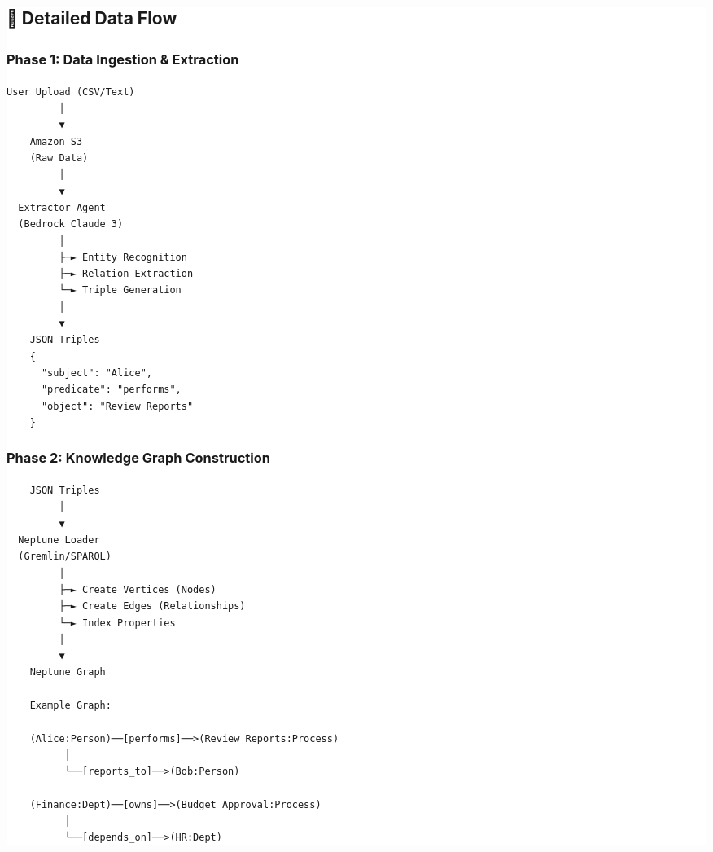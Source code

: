 
## 🔄 Detailed Data Flow

### Phase 1: Data Ingestion & Extraction

```
User Upload (CSV/Text)
         │
         ▼
    Amazon S3
    (Raw Data)
         │
         ▼
  Extractor Agent
  (Bedrock Claude 3)
         │
         ├─► Entity Recognition
         ├─► Relation Extraction
         └─► Triple Generation
         │
         ▼
    JSON Triples
    {
      "subject": "Alice",
      "predicate": "performs",
      "object": "Review Reports"
    }
```

### Phase 2: Knowledge Graph Construction

```
    JSON Triples
         │
         ▼
  Neptune Loader
  (Gremlin/SPARQL)
         │
         ├─► Create Vertices (Nodes)
         ├─► Create Edges (Relationships)
         └─► Index Properties
         │
         ▼
    Neptune Graph
    
    Example Graph:
    
    (Alice:Person)──[performs]──>(Review Reports:Process)
          │
          └──[reports_to]──>(Bob:Person)
          
    (Finance:Dept)──[owns]──>(Budget Approval:Process)
          │
          └──[depends_on]──>(HR:Dept)
```

